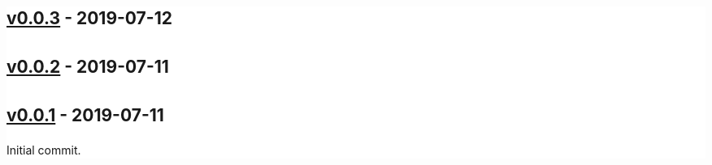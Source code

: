 ## [v0.0.3] - 2019-07-12

## [v0.0.2] - 2019-07-11

## [v0.0.1] - 2019-07-11

Initial commit.

[Unreleased]: https://github.com/farmOS/farmOS-map/compare/v1.4.2...HEAD
[v1.4.2]: https://github.com/farmOS/farmOS-map/compare/v1.4.1...v1.4.2
[v1.4.1]: https://github.com/farmOS/farmOS-map/compare/v1.4.0...v1.4.1
[v1.4.0]: https://github.com/farmOS/farmOS-map/compare/v1.3.0...v1.4.0
[v1.3.0]: https://github.com/farmOS/farmOS-map/compare/v1.2.0...v1.3.0
[v1.2.0]: https://github.com/farmOS/farmOS-map/compare/v1.1.0...v1.2.0
[v1.1.0]: https://github.com/farmOS/farmOS-map/compare/v1.0.1...v1.1.0
[v1.0.1]: https://github.com/farmOS/farmOS-map/compare/v1.0.0...v1.0.1
[v1.0.0]: https://github.com/farmOS/farmOS-map/compare/v0.9.5...v1.0.0
[v0.9.5]: https://github.com/farmOS/farmOS-map/compare/v0.9.4...v0.9.5
[v0.9.4]: https://github.com/farmOS/farmOS-map/compare/v0.9.3...v0.9.4
[v0.9.3]: https://github.com/farmOS/farmOS-map/compare/v0.9.2...v0.9.3
[v0.9.2]: https://github.com/farmOS/farmOS-map/compare/v0.9.1...v0.9.2
[v0.9.1]: https://github.com/farmOS/farmOS-map/compare/v0.9.0...v0.9.1
[v0.9.0]: https://github.com/farmOS/farmOS-map/compare/v0.8.0...v0.9.0
[v0.8.0]: https://github.com/farmOS/farmOS-map/compare/v0.7.0...v0.8.0
[v0.7.0]: https://github.com/farmOS/farmOS-map/compare/v0.6.0...v0.7.0
[v0.6.0]: https://github.com/farmOS/farmOS-map/compare/v0.5.0...v0.6.0
[v0.5.0]: https://github.com/farmOS/farmOS-map/compare/v0.4.0...v0.5.0
[v0.4.0]: https://github.com/farmOS/farmOS-map/compare/v0.3.0...v0.4.0
[v0.3.0]: https://github.com/farmOS/farmOS-map/compare/v0.3.0...v0.3.0
[v0.2.0]: https://github.com/farmOS/farmOS-map/compare/v0.1.0...v0.2.0
[v0.1.0]: https://github.com/farmOS/farmOS-map/compare/v0.0.5...v0.1.0
[v0.0.5]: https://github.com/farmOS/farmOS-map/compare/v0.0.4...v0.0.5
[v0.0.4]: https://github.com/farmOS/farmOS-map/compare/v0.0.3...v0.0.4
[v0.0.3]: https://github.com/farmOS/farmOS-map/compare/v0.0.2...v0.0.3
[v0.0.2]: https://github.com/farmOS/farmOS-map/compare/v0.0.1...v0.0.2
[v0.0.1]: https://github.com/farmOS/farmOS-map/commit/14bf276
